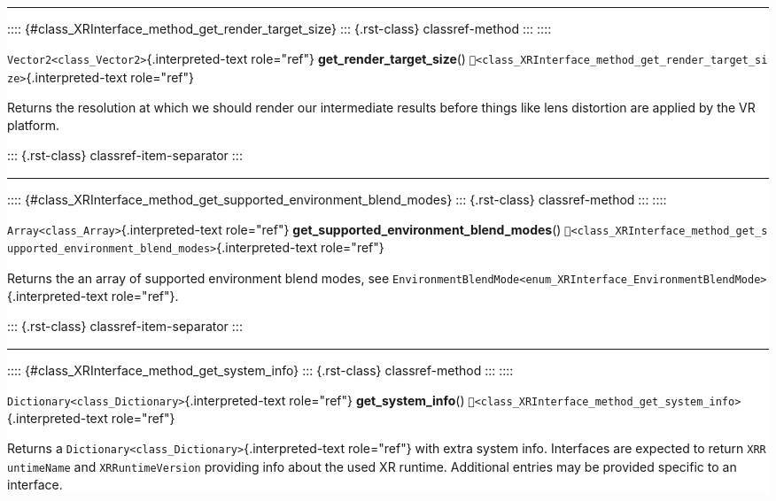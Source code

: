 ------------------------------------------------------------------------

:::: {#class_XRInterface_method_get_render_target_size}
::: {.rst-class}
classref-method
:::
::::

`Vector2<class_Vector2>`{.interpreted-text role="ref"}
**get_render_target_size**()
`🔗<class_XRInterface_method_get_render_target_size>`{.interpreted-text
role="ref"}

Returns the resolution at which we should render our intermediate
results before things like lens distortion are applied by the VR
platform.

::: {.rst-class}
classref-item-separator
:::

------------------------------------------------------------------------

:::: {#class_XRInterface_method_get_supported_environment_blend_modes}
::: {.rst-class}
classref-method
:::
::::

`Array<class_Array>`{.interpreted-text role="ref"}
**get_supported_environment_blend_modes**()
`🔗<class_XRInterface_method_get_supported_environment_blend_modes>`{.interpreted-text
role="ref"}

Returns the an array of supported environment blend modes, see
`EnvironmentBlendMode<enum_XRInterface_EnvironmentBlendMode>`{.interpreted-text
role="ref"}.

::: {.rst-class}
classref-item-separator
:::

------------------------------------------------------------------------

:::: {#class_XRInterface_method_get_system_info}
::: {.rst-class}
classref-method
:::
::::

`Dictionary<class_Dictionary>`{.interpreted-text role="ref"}
**get_system_info**()
`🔗<class_XRInterface_method_get_system_info>`{.interpreted-text
role="ref"}

Returns a `Dictionary<class_Dictionary>`{.interpreted-text role="ref"}
with extra system info. Interfaces are expected to return
`XRRuntimeName` and `XRRuntimeVersion` providing info about the used XR
runtime. Additional entries may be provided specific to an interface.
